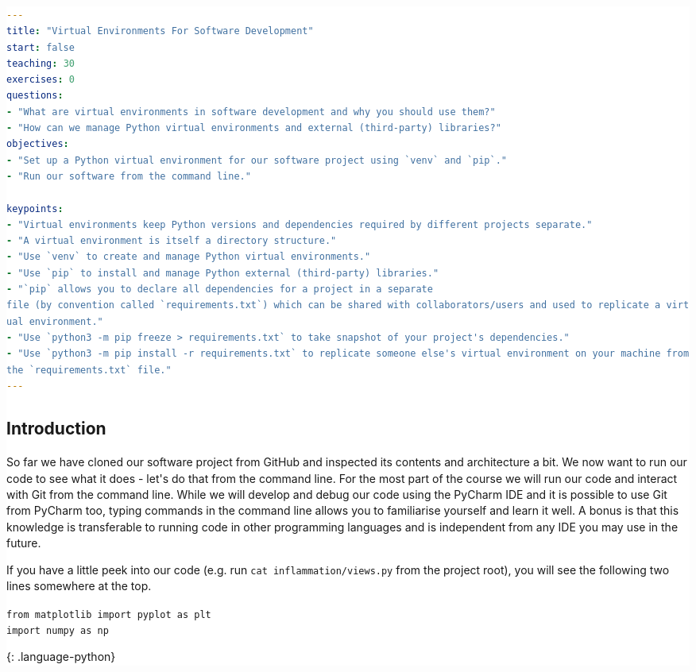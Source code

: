 ```yaml
---
title: "Virtual Environments For Software Development"
start: false
teaching: 30
exercises: 0
questions:
- "What are virtual environments in software development and why you should use them?"
- "How can we manage Python virtual environments and external (third-party) libraries?"
objectives:
- "Set up a Python virtual environment for our software project using `venv` and `pip`."
- "Run our software from the command line."

keypoints:
- "Virtual environments keep Python versions and dependencies required by different projects separate."
- "A virtual environment is itself a directory structure."
- "Use `venv` to create and manage Python virtual environments."
- "Use `pip` to install and manage Python external (third-party) libraries."
- "`pip` allows you to declare all dependencies for a project in a separate
file (by convention called `requirements.txt`) which can be shared with collaborators/users and used to replicate a virtual environment."
- "Use `python3 -m pip freeze > requirements.txt` to take snapshot of your project's dependencies."
- "Use `python3 -m pip install -r requirements.txt` to replicate someone else's virtual environment on your machine from
the `requirements.txt` file."
---
```


## Introduction
So far we have cloned our software project from GitHub and inspected its contents and architecture a bit.
We now want to run our code to see what it does -
let's do that from the command line.
For the most part of the course we will run our code
and interact with Git from the command line.
While we will develop and debug our code using the PyCharm IDE
and it is possible to use Git from PyCharm too,
typing commands in the command line allows you to familiarise yourself and learn it well.
A bonus is that this knowledge is transferable to running code in other programming languages
and is independent from any IDE you may use in the future.

If you have a little peek into our code
(e.g. run `cat inflammation/views.py` from the project root),
you will see the following two lines somewhere at the top.

~~~
from matplotlib import pyplot as plt
import numpy as np
~~~
{: .language-python}
